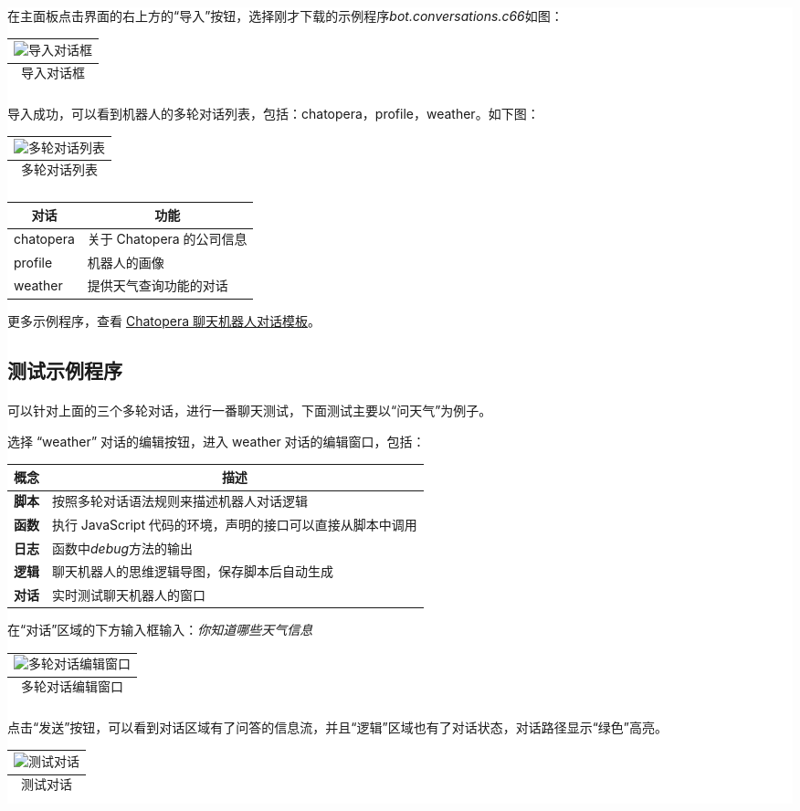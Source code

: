 在主面板点击界面的右上方的“导入”按钮，选择刚才下载的示例程序*bot.conversations.c66*如图：

<table class="image">
<caption align="bottom">导入对话框</caption>
<tr><td><img width="800" src="../../../images/products/cde/cde-3.png" alt="导入对话框"/></td></tr>
</table>

导入成功，可以看到机器人的多轮对话列表，包括：chatopera，profile，weather。如下图：

<table class="image">
<caption align="bottom">多轮对话列表</caption>
<tr><td><img width="800" src="../../../images/products/cde/cde-5.png" alt="多轮对话列表"/></td></tr>
</table>

| 对话      | 功能                      |
| --------- | ------------------------- |
| chatopera | 关于 Chatopera 的公司信息 |
| profile   | 机器人的画像              |
| weather   | 提供天气查询功能的对话    |

更多示例程序，查看 [Chatopera 聊天机器人对话模板](https://github.com/chatopera/chatbot-samples)。

## 测试示例程序

可以针对上面的三个多轮对话，进行一番聊天测试，下面测试主要以“问天气”为例子。

选择 “weather” 对话的编辑按钮，进入 weather 对话的编辑窗口，包括：

| 概念     | 描述                                                       |
| -------- | ---------------------------------------------------------- |
| **脚本** | 按照多轮对话语法规则来描述机器人对话逻辑                   |
| **函数** | 执行 JavaScript 代码的环境，声明的接口可以直接从脚本中调用 |
| **日志** | 函数中*debug*方法的输出                                    |
| **逻辑** | 聊天机器人的思维逻辑导图，保存脚本后自动生成               |
| **对话** | 实时测试聊天机器人的窗口                                   |

在“对话”区域的下方输入框输入：_你知道哪些天气信息_

<table class="image">
<caption align="bottom">多轮对话编辑窗口</caption>
<tr><td><img width="800" src="../../../images/products/cde/cde-6.png" alt="多轮对话编辑窗口"/></td></tr>
</table>

点击“发送”按钮，可以看到对话区域有了问答的信息流，并且“逻辑”区域也有了对话状态，对话路径显示“绿色”高亮。

<table class="image">
<caption align="bottom">测试对话</caption>
<tr><td><img width="800" src="../../../images/products/cde/cde-7.png" alt="测试对话"/></td></tr>
</table>
